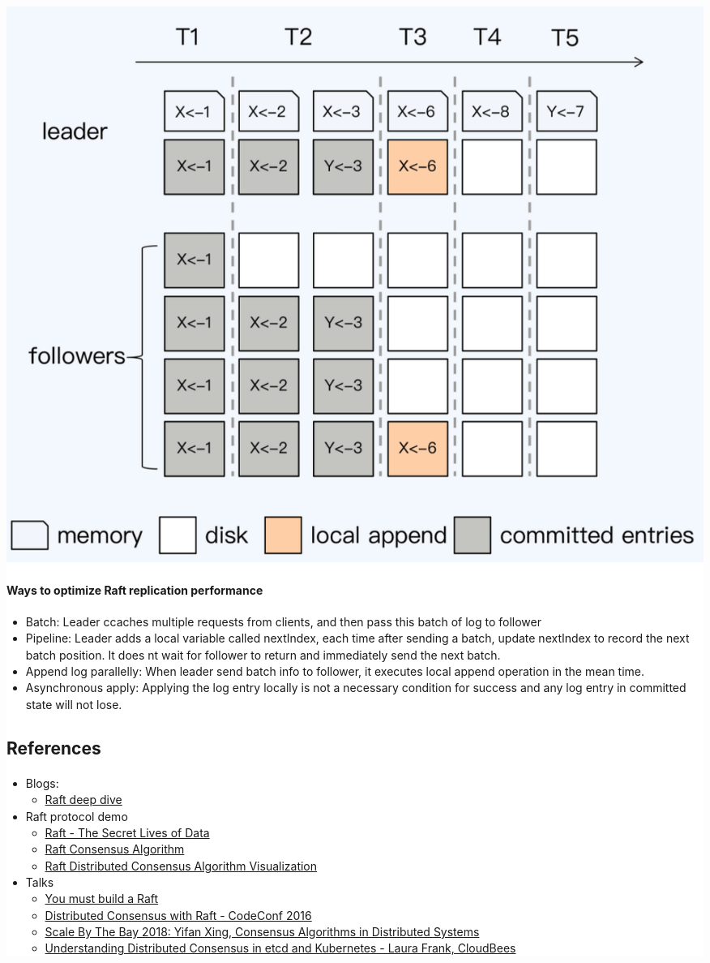 ![](./images/relational_distributedDb_raft_replication_perf.png)

#### Ways to optimize Raft replication performance
* Batch: Leader ccaches multiple requests from clients, and then pass this batch of log to follower
* Pipeline: Leader adds a local variable called nextIndex, each time after sending a batch, update nextIndex to record the next batch position. It does nt wait for follower to return and immediately send the next batch. 
* Append log parallelly: When leader send batch info to follower, it executes local append operation in the mean time. 
* Asynchronous apply: Applying the log entry locally is not a necessary condition for success and any log entry in committed state will not lose. 

## References
* Blogs:
  * [Raft deep dive](https://codeburst.io/making-sense-of-the-raft-distributed-consensus-algorithm-part-1-3ecf90b0b361)
* Raft protocol demo
  * [Raft - The Secret Lives of Data](http://thesecretlivesofdata.com/raft/)
  * [Raft Consensus Algorithm](https://raft.github.io/)
  * [Raft Distributed Consensus Algorithm Visualization](http://kanaka.github.io/raft.js/)
* Talks
  * [You must build a Raft](https://www.youtube.com/watch?v=Hm_m4MIXn9Q&ab_channel=HashiCorp)
  * [Distributed Consensus with Raft - CodeConf 2016](https://www.youtube.com/watch?v=RHDP_KCrjUc&ab_channel=GitHub)
  * [Scale By The Bay 2018: Yifan Xing, Consensus Algorithms in Distributed Systems](https://www.youtube.com/watch?v=9QTcD8RrBP8&ab_channel=FunctionalTV)
  * [Understanding Distributed Consensus in etcd and Kubernetes - Laura Frank, CloudBees](https://www.youtube.com/watch?v=n9VKAKwBj_0&ab_channel=CNCF%5BCloudNativeComputingFoundation%5D)